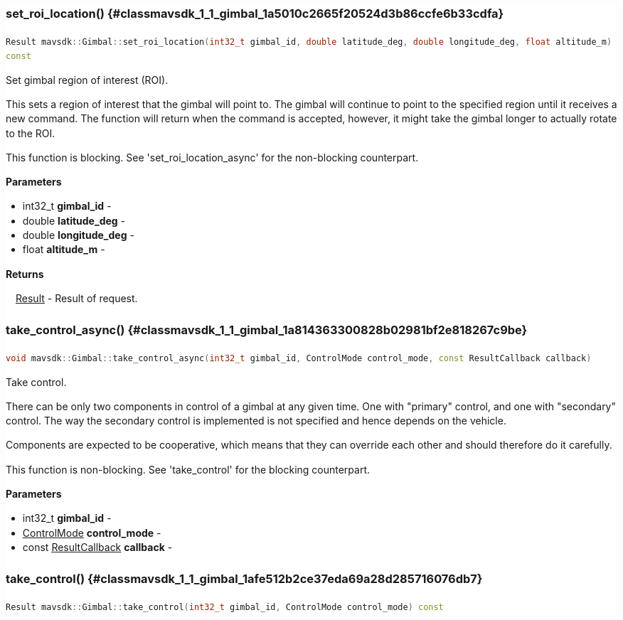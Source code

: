 ### set_roi_location() {#classmavsdk_1_1_gimbal_1a5010c2665f20524d3b86ccfe6b33cdfa}
```cpp
Result mavsdk::Gimbal::set_roi_location(int32_t gimbal_id, double latitude_deg, double longitude_deg, float altitude_m) const
```


Set gimbal region of interest (ROI).

This sets a region of interest that the gimbal will point to. The gimbal will continue to point to the specified region until it receives a new command. The function will return when the command is accepted, however, it might take the gimbal longer to actually rotate to the ROI.


This function is blocking. See 'set_roi_location_async' for the non-blocking counterpart.

**Parameters**

* int32_t **gimbal_id** - 
* double **latitude_deg** - 
* double **longitude_deg** - 
* float **altitude_m** - 

**Returns**

&emsp;[Result](classmavsdk_1_1_gimbal.md#classmavsdk_1_1_gimbal_1aa732ec0bd49ac03b7910199d635f76ac) - Result of request.

### take_control_async() {#classmavsdk_1_1_gimbal_1a814363300828b02981bf2e818267c9be}
```cpp
void mavsdk::Gimbal::take_control_async(int32_t gimbal_id, ControlMode control_mode, const ResultCallback callback)
```


Take control.

There can be only two components in control of a gimbal at any given time. One with "primary" control, and one with "secondary" control. The way the secondary control is implemented is not specified and hence depends on the vehicle.


Components are expected to be cooperative, which means that they can override each other and should therefore do it carefully.


This function is non-blocking. See 'take_control' for the blocking counterpart.

**Parameters**

* int32_t **gimbal_id** - 
* [ControlMode](classmavsdk_1_1_gimbal.md#classmavsdk_1_1_gimbal_1a01b721086d7de6089aefdeb0fda4cff3) **control_mode** - 
* const [ResultCallback](classmavsdk_1_1_gimbal.md#classmavsdk_1_1_gimbal_1a88ee7dd17821fb9b12c44b2a3630c197) **callback** - 

### take_control() {#classmavsdk_1_1_gimbal_1afe512b2ce37eda69a28d285716076db7}
```cpp
Result mavsdk::Gimbal::take_control(int32_t gimbal_id, ControlMode control_mode) const
```
